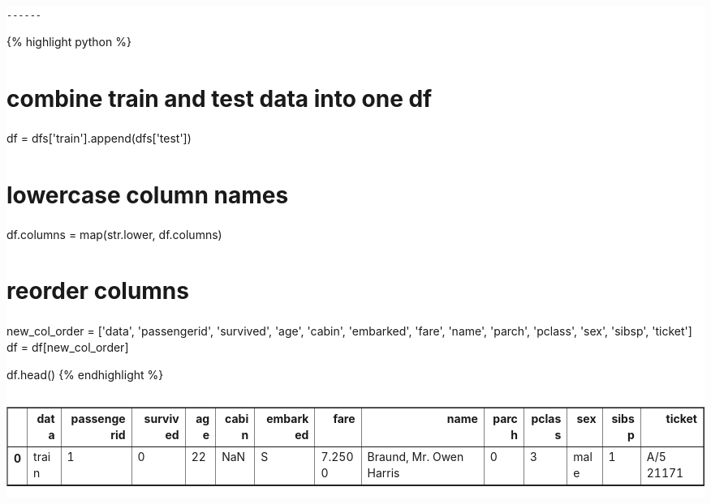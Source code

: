     ------
    



{% highlight python %}
# combine train and test data into one df
df = dfs['train'].append(dfs['test'])

# lowercase column names
df.columns = map(str.lower, df.columns)

# reorder columns
new_col_order = ['data', 'passengerid', 'survived', 'age',
                'cabin', 'embarked', 'fare', 'name', 'parch',
                'pclass', 'sex', 'sibsp', 'ticket']
df = df[new_col_order]

df.head()
{% endhighlight %}




<div class="html-output">
    <div style="max-height:1000px;max-width:1500px;overflow:auto;">
<table border="1" class="dataframe">
  <thead>
    <tr style="text-align: right;">
      <th></th>
      <th>data</th>
      <th>passengerid</th>
      <th>survived</th>
      <th>age</th>
      <th>cabin</th>
      <th>embarked</th>
      <th>fare</th>
      <th>name</th>
      <th>parch</th>
      <th>pclass</th>
      <th>sex</th>
      <th>sibsp</th>
      <th>ticket</th>
    </tr>
  </thead>
  <tbody>
    <tr>
      <th>0</th>
      <td> train</td>
      <td> 1</td>
      <td> 0</td>
      <td> 22</td>
      <td>  NaN</td>
      <td> S</td>
      <td>  7.2500</td>
      <td>                           Braund, Mr. Owen Harris</td>
      <td> 0</td>
      <td> 3</td>
      <td>   male</td>
      <td> 1</td>
      <td>        A/5 21171</td>
    </tr>
    <tr>

[kaggle]: https://www.kaggle.com/
[titanic]: http://www.kaggle.com/c/titanic
[repo]: https://github.com/brendansudol/kaggle-titanic